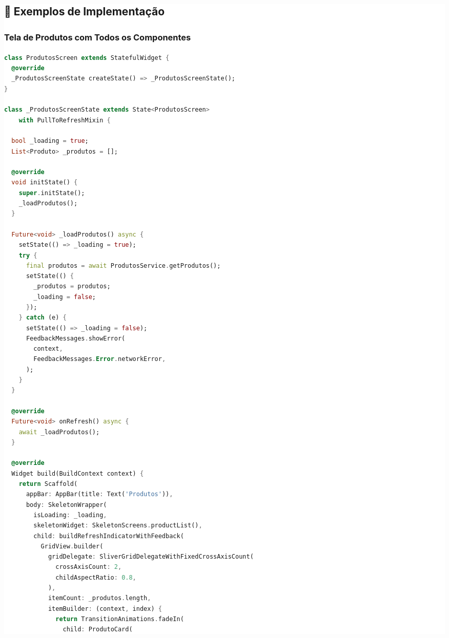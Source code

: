 ```dart
```

## 🚀 Exemplos de Implementação

### **Tela de Produtos com Todos os Componentes**

```dart
class ProdutosScreen extends StatefulWidget {
  @override
  _ProdutosScreenState createState() => _ProdutosScreenState();
}

class _ProdutosScreenState extends State<ProdutosScreen>
    with PullToRefreshMixin {

  bool _loading = true;
  List<Produto> _produtos = [];

  @override
  void initState() {
    super.initState();
    _loadProdutos();
  }

  Future<void> _loadProdutos() async {
    setState(() => _loading = true);
    try {
      final produtos = await ProdutosService.getProdutos();
      setState(() {
        _produtos = produtos;
        _loading = false;
      });
    } catch (e) {
      setState(() => _loading = false);
      FeedbackMessages.showError(
        context,
        FeedbackMessages.Error.networkError,
      );
    }
  }

  @override
  Future<void> onRefresh() async {
    await _loadProdutos();
  }

  @override
  Widget build(BuildContext context) {
    return Scaffold(
      appBar: AppBar(title: Text('Produtos')),
      body: SkeletonWrapper(
        isLoading: _loading,
        skeletonWidget: SkeletonScreens.productList(),
        child: buildRefreshIndicatorWithFeedback(
          GridView.builder(
            gridDelegate: SliverGridDelegateWithFixedCrossAxisCount(
              crossAxisCount: 2,
              childAspectRatio: 0.8,
            ),
            itemCount: _produtos.length,
            itemBuilder: (context, index) {
              return TransitionAnimations.fadeIn(
                child: ProdutoCard(
```